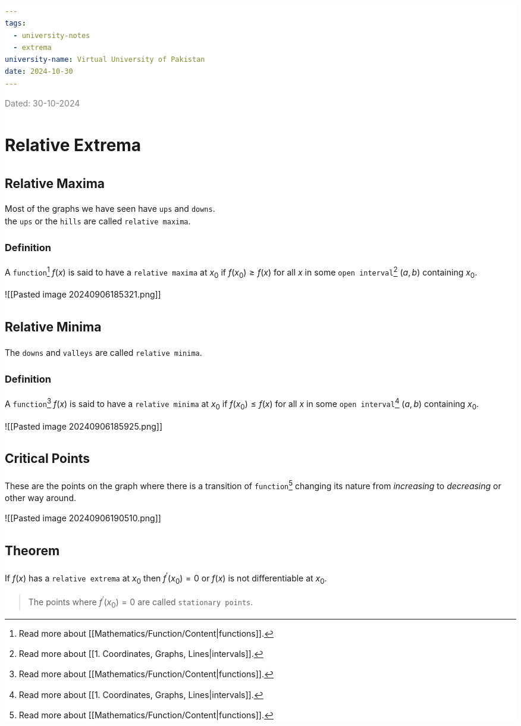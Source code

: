 ```yaml
---
tags:
  - university-notes
  - extrema
university-name: Virtual University of Pakistan
date: 2024-10-30
---
```


<span style="color: gray;">Dated: 30-10-2024</span>

# Relative Extrema

## Relative Maxima

Most of the graphs we have seen have `ups` and `downs`.  
the `ups` or the `hills` are called `relative maxima`.

### Definition

A `function`[^1] $f(x)$ is said to have a `relative maxima` at $x_0$ if $f(x_0) \ge f(x)$ for all $x$ in some `open interval`[^2] $(a, b)$ containing $x_0$.

![[Pasted image 20240906185321.png]]

## Relative Minima

The `downs` and `valleys` are called `relative minima`.

### Definition

A `function`[^1] $f(x)$ is said to have a `relative minima` at $x_0$ if $f(x_0) \le f(x)$ for all $x$ in some `open interval`[^2] $(a, b)$ containing $x_0$.

![[Pasted image 20240906185925.png]]

## Critical Points

These are the points on the graph where there is a transition of `function`[^1] changing its nature from _increasing_ to _decreasing_ or other way around.

![[Pasted image 20240906190510.png]]

## Theorem

If $f(x)$ has a `relative extrema` at $x_0$ then $f^{\prime}(x_0) = 0$ or $f(x)$ is not differentiable at $x_0$.  

> The points where $f^{\prime}(x_0) = 0$ are called `stationary points`.


[^1]: Read more about [[Mathematics/Function/Content|functions]].
[^2]: Read more about [[1. Coordinates, Graphs, Lines|intervals]].
[^3]: Read more about [[semester 1/MTH101 - Calculus and Analytical Geometry/15. The Derivative/Lecture|differentiation]].